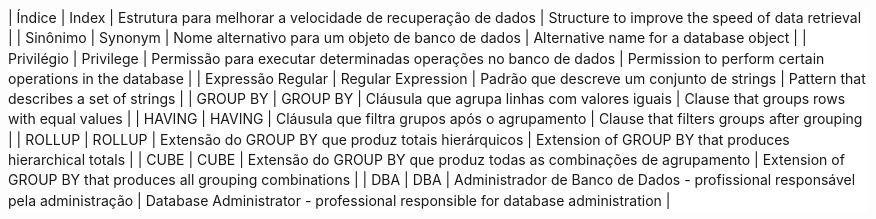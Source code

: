 | Índice | Index | Estrutura para melhorar a velocidade de recuperação de dados | Structure to improve the speed of data retrieval |
| Sinônimo | Synonym | Nome alternativo para um objeto de banco de dados | Alternative name for a database object |
| Privilégio | Privilege | Permissão para executar determinadas operações no banco de dados | Permission to perform certain operations in the database |
| Expressão Regular | Regular Expression | Padrão que descreve um conjunto de strings | Pattern that describes a set of strings |
| GROUP BY | GROUP BY | Cláusula que agrupa linhas com valores iguais | Clause that groups rows with equal values |
| HAVING | HAVING | Cláusula que filtra grupos após o agrupamento | Clause that filters groups after grouping |
| ROLLUP | ROLLUP | Extensão do GROUP BY que produz totais hierárquicos | Extension of GROUP BY that produces hierarchical totals |
| CUBE | CUBE | Extensão do GROUP BY que produz todas as combinações de agrupamento | Extension of GROUP BY that produces all grouping combinations |
| DBA | DBA | Administrador de Banco de Dados - profissional responsável pela administração | Database Administrator - professional responsible for database administration |
